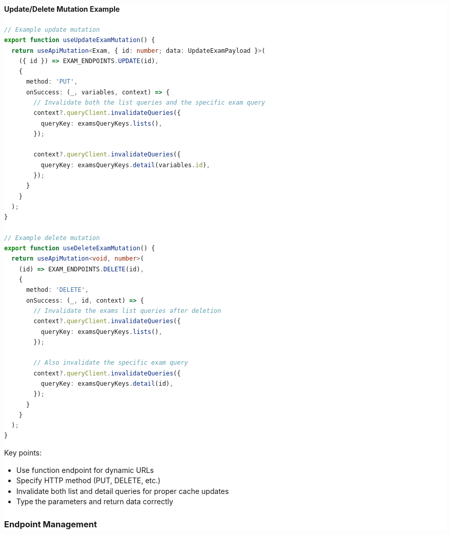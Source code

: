 #### Update/Delete Mutation Example

```typescript
// Example update mutation
export function useUpdateExamMutation() {
  return useApiMutation<Exam, { id: number; data: UpdateExamPayload }>(
    ({ id }) => EXAM_ENDPOINTS.UPDATE(id),
    {
      method: 'PUT',
      onSuccess: (_, variables, context) => {
        // Invalidate both the list queries and the specific exam query
        context?.queryClient.invalidateQueries({
          queryKey: examsQueryKeys.lists(),
        });
        
        context?.queryClient.invalidateQueries({
          queryKey: examsQueryKeys.detail(variables.id),
        });
      }
    }
  );
}

// Example delete mutation
export function useDeleteExamMutation() {
  return useApiMutation<void, number>(
    (id) => EXAM_ENDPOINTS.DELETE(id),
    {
      method: 'DELETE',
      onSuccess: (_, id, context) => {
        // Invalidate the exams list queries after deletion
        context?.queryClient.invalidateQueries({
          queryKey: examsQueryKeys.lists(),
        });
        
        // Also invalidate the specific exam query
        context?.queryClient.invalidateQueries({
          queryKey: examsQueryKeys.detail(id),
        });
      }
    }
  );
}
```

Key points:
- Use function endpoint for dynamic URLs
- Specify HTTP method (PUT, DELETE, etc.)
- Invalidate both list and detail queries for proper cache updates
- Type the parameters and return data correctly

### Endpoint Management
